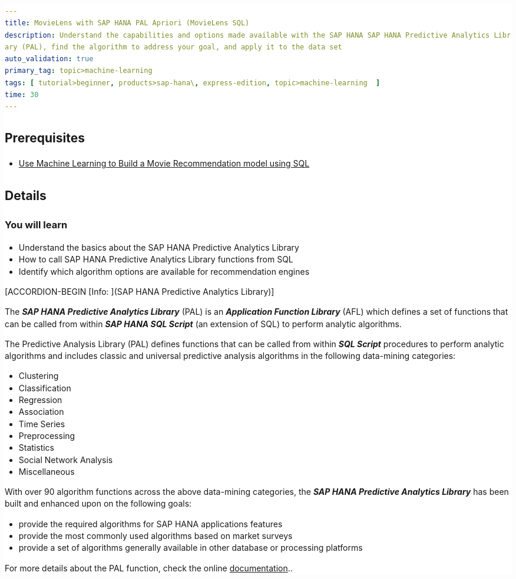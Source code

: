 ```yaml
---
title: MovieLens with SAP HANA PAL Apriori (MovieLens SQL)
description: Understand the capabilities and options made available with the SAP HANA SAP HANA Predictive Analytics Library (PAL), find the algorithm to address your goal, and apply it to the data set
auto_validation: true
primary_tag: topic>machine-learning
tags: [ tutorial>beginner, products>sap-hana\, express-edition, topic>machine-learning  ]
time: 30
---
```


## Prerequisites
 - [Use Machine Learning to Build a Movie Recommendation model using SQL](https://developers.sap.com/group.hxe-aa-movielens-sql.html)

## Details
### You will learn
- Understand the basics about the SAP HANA Predictive Analytics Library
- How to call SAP HANA Predictive Analytics Library functions from SQL
- Identify which algorithm options are available for recommendation engines

[ACCORDION-BEGIN [Info: ](SAP HANA Predictive Analytics Library)]

The ***SAP HANA Predictive Analytics Library*** (PAL) is an ***Application Function Library*** (AFL) which defines a set of functions that can be called from within ***SAP HANA SQL Script*** (an extension of SQL) to perform analytic algorithms.

The Predictive Analysis Library (PAL) defines functions that can be called from within ***SQL Script*** procedures to perform analytic algorithms and includes classic and universal predictive analysis algorithms in the following data-mining categories:

- Clustering
- Classification
- Regression
- Association
- Time Series
- Preprocessing
- Statistics
- Social Network Analysis
- Miscellaneous

With over 90 algorithm functions across the above data-mining categories, the ***SAP HANA Predictive Analytics Library*** has been built and enhanced upon on the following goals:

- provide the required algorithms for SAP HANA applications features
- provide the most commonly used algorithms based on market surveys
- provide a set of algorithms generally available in other database or processing platforms

For more details about the PAL function, check the online <a href="https://help.sap.com/viewer/2cfbc5cf2bc14f028cfbe2a2bba60a50/latest/en-US/f652a8186a144e929a1ade7a3cb7abe8.html" target="new">documentation</a>..
